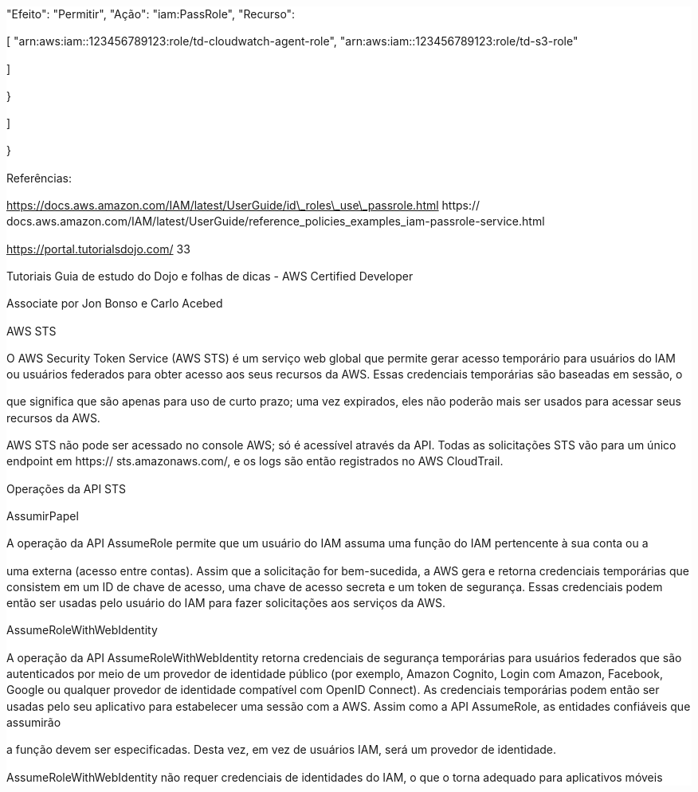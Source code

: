 "Efeito": "Permitir", "Ação": "iam:PassRole", "Recurso":

[ "arn:aws:iam::123456789123:role/td-cloudwatch-agent-role", "arn:aws:iam::123456789123:role/td-s3-role"

]

}

]

}

Referências:

https://docs.aws.amazon.com/IAM/latest/UserGuide/id\_roles\_use\_passrole.html https:// docs.aws.amazon.com/IAM/latest/UserGuide/reference\_policies\_examples\_iam-passrole-service.html

https://portal.tutorialsdojo.com/	33

Tutoriais Guia de estudo do Dojo e folhas de dicas - AWS Certified Developer

Associate por Jon Bonso e Carlo Acebed

AWS STS

O AWS Security Token Service (AWS STS) é um serviço web global que permite gerar acesso temporário para usuários do IAM ou usuários federados para obter acesso aos seus recursos da AWS. Essas credenciais temporárias são baseadas em sessão, o

que significa que são apenas para uso de curto prazo; uma vez expirados, eles não poderão mais ser usados para acessar seus recursos da AWS.

AWS STS não pode ser acessado no console AWS; só é acessível através da API. Todas as solicitações STS vão para um único endpoint em https:// sts.amazonaws.com/, e os logs são então registrados no AWS CloudTrail.

Operações da API STS

AssumirPapel

A operação da API AssumeRole permite que um usuário do IAM assuma uma função do IAM pertencente à sua conta ou a

uma externa (acesso entre contas). Assim que a solicitação for bem-sucedida, a AWS gera e retorna credenciais temporárias que consistem em um ID de chave de acesso, uma chave de acesso secreta e um token de segurança. Essas credenciais podem então ser usadas pelo usuário do IAM para fazer solicitações aos serviços da AWS.

AssumeRoleWithWebIdentity

A operação da API AssumeRoleWithWebIdentity retorna credenciais de segurança temporárias para usuários federados que são autenticados por meio de um provedor de identidade público (por exemplo, Amazon Cognito, Login com Amazon, Facebook, Google ou qualquer provedor de identidade compatível com OpenID Connect). As credenciais temporárias podem então ser usadas pelo seu aplicativo para estabelecer uma sessão com a AWS. Assim como a API AssumeRole, as entidades confiáveis que assumirão

a função devem ser especificadas. Desta vez, em vez de usuários IAM, será um provedor de identidade.

AssumeRoleWithWebIdentity não requer credenciais de identidades do IAM, o que o torna adequado para aplicativos móveis
